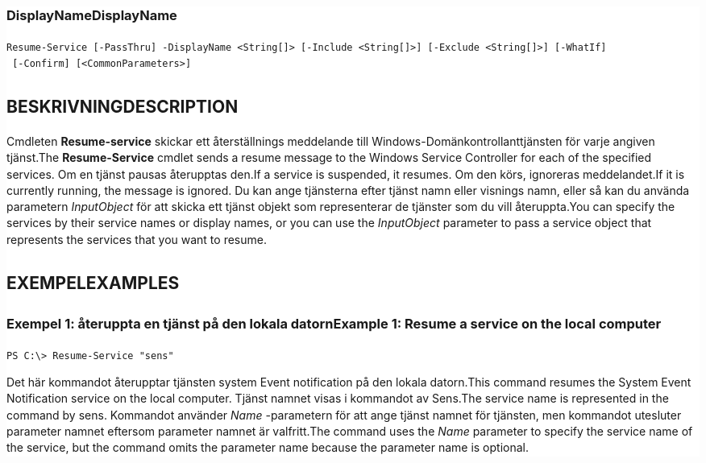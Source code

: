 ### <span data-ttu-id="82d0c-109">DisplayName</span><span class="sxs-lookup"><span data-stu-id="82d0c-109">DisplayName</span></span>

```
Resume-Service [-PassThru] -DisplayName <String[]> [-Include <String[]>] [-Exclude <String[]>] [-WhatIf]
 [-Confirm] [<CommonParameters>]
```

## <span data-ttu-id="82d0c-110">BESKRIVNING</span><span class="sxs-lookup"><span data-stu-id="82d0c-110">DESCRIPTION</span></span>

<span data-ttu-id="82d0c-111">Cmdleten **Resume-service** skickar ett återställnings meddelande till Windows-Domänkontrollanttjänsten för varje angiven tjänst.</span><span class="sxs-lookup"><span data-stu-id="82d0c-111">The **Resume-Service** cmdlet sends a resume message to the Windows Service Controller for each of the specified services.</span></span>
<span data-ttu-id="82d0c-112">Om en tjänst pausas återupptas den.</span><span class="sxs-lookup"><span data-stu-id="82d0c-112">If a service is suspended, it resumes.</span></span>
<span data-ttu-id="82d0c-113">Om den körs, ignoreras meddelandet.</span><span class="sxs-lookup"><span data-stu-id="82d0c-113">If it is currently running, the message is ignored.</span></span>
<span data-ttu-id="82d0c-114">Du kan ange tjänsterna efter tjänst namn eller visnings namn, eller så kan du använda parametern *InputObject* för att skicka ett tjänst objekt som representerar de tjänster som du vill återuppta.</span><span class="sxs-lookup"><span data-stu-id="82d0c-114">You can specify the services by their service names or display names, or you can use the *InputObject* parameter to pass a service object that represents the services that you want to resume.</span></span>

## <span data-ttu-id="82d0c-115">EXEMPEL</span><span class="sxs-lookup"><span data-stu-id="82d0c-115">EXAMPLES</span></span>

### <span data-ttu-id="82d0c-116">Exempel 1: återuppta en tjänst på den lokala datorn</span><span class="sxs-lookup"><span data-stu-id="82d0c-116">Example 1: Resume a service on the local computer</span></span>

```
PS C:\> Resume-Service "sens"
```

<span data-ttu-id="82d0c-117">Det här kommandot återupptar tjänsten system Event notification på den lokala datorn.</span><span class="sxs-lookup"><span data-stu-id="82d0c-117">This command resumes the System Event Notification service  on the local computer.</span></span>
<span data-ttu-id="82d0c-118">Tjänst namnet visas i kommandot av Sens.</span><span class="sxs-lookup"><span data-stu-id="82d0c-118">The service name is represented in the command by sens.</span></span>
<span data-ttu-id="82d0c-119">Kommandot använder *Name* -parametern för att ange tjänst namnet för tjänsten, men kommandot utesluter parameter namnet eftersom parameter namnet är valfritt.</span><span class="sxs-lookup"><span data-stu-id="82d0c-119">The command uses the *Name* parameter to specify the service name of the service, but the command omits the parameter name because the parameter name is optional.</span></span>

